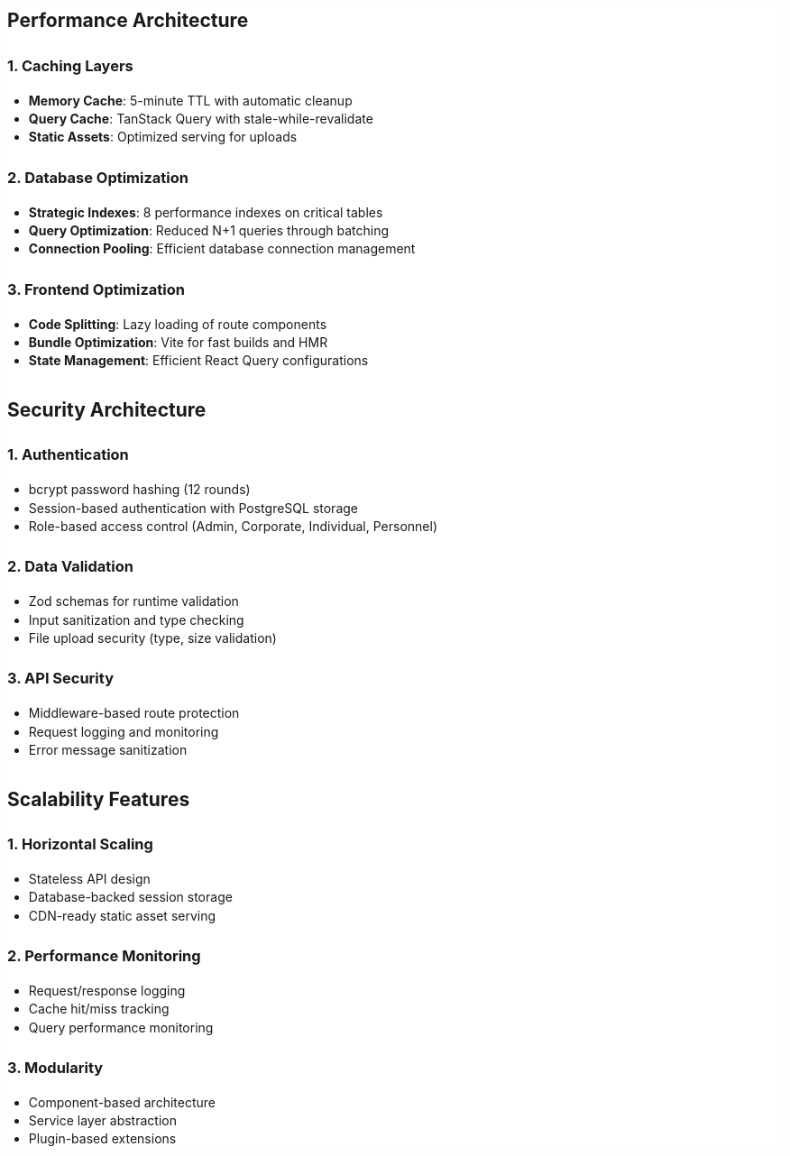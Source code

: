 ## Performance Architecture

### 1. **Caching Layers**
- **Memory Cache**: 5-minute TTL with automatic cleanup
- **Query Cache**: TanStack Query with stale-while-revalidate
- **Static Assets**: Optimized serving for uploads

### 2. **Database Optimization**
- **Strategic Indexes**: 8 performance indexes on critical tables
- **Query Optimization**: Reduced N+1 queries through batching
- **Connection Pooling**: Efficient database connection management

### 3. **Frontend Optimization**
- **Code Splitting**: Lazy loading of route components
- **Bundle Optimization**: Vite for fast builds and HMR
- **State Management**: Efficient React Query configurations

## Security Architecture

### 1. **Authentication**
- bcrypt password hashing (12 rounds)
- Session-based authentication with PostgreSQL storage
- Role-based access control (Admin, Corporate, Individual, Personnel)

### 2. **Data Validation**
- Zod schemas for runtime validation
- Input sanitization and type checking
- File upload security (type, size validation)

### 3. **API Security**
- Middleware-based route protection
- Request logging and monitoring
- Error message sanitization

## Scalability Features

### 1. **Horizontal Scaling**
- Stateless API design
- Database-backed session storage
- CDN-ready static asset serving

### 2. **Performance Monitoring**
- Request/response logging
- Cache hit/miss tracking
- Query performance monitoring

### 3. **Modularity**
- Component-based architecture
- Service layer abstraction
- Plugin-based extensions
